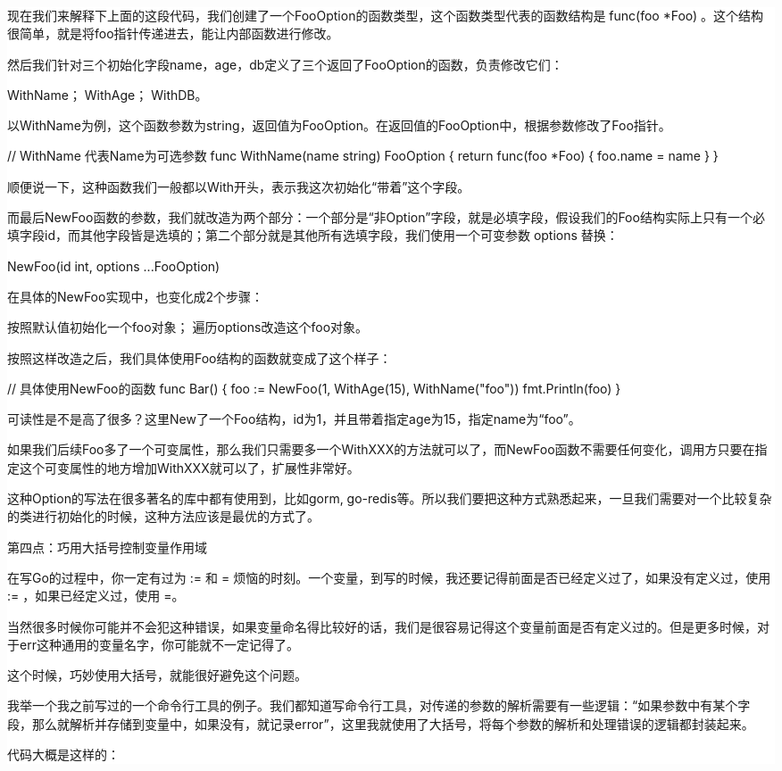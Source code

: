 
现在我们来解释下上面的这段代码，我们创建了一个FooOption的函数类型，这个函数类型代表的函数结构是 func(foo *Foo) 。这个结构很简单，就是将foo指针传递进去，能让内部函数进行修改。

然后我们针对三个初始化字段name，age，db定义了三个返回了FooOption的函数，负责修改它们：


WithName；
WithAge；
WithDB。


以WithName为例，这个函数参数为string，返回值为FooOption。在返回值的FooOption中，根据参数修改了Foo指针。

// WithName 代表Name为可选参数
func WithName(name string) FooOption {
   return func(foo *Foo) {
      foo.name = name
   }
}


顺便说一下，这种函数我们一般都以With开头，表示我这次初始化“带着”这个字段。

而最后NewFoo函数的参数，我们就改造为两个部分：一个部分是“非Option”字段，就是必填字段，假设我们的Foo结构实际上只有一个必填字段id，而其他字段皆是选填的；第二个部分就是其他所有选填字段，我们使用一个可变参数 options 替换：

NewFoo(id int, options ...FooOption)


在具体的NewFoo实现中，也变化成2个步骤：


按照默认值初始化一个foo对象；
遍历options改造这个foo对象。


按照这样改造之后，我们具体使用Foo结构的函数就变成了这个样子：

// 具体使用NewFoo的函数
func Bar() {
   foo := NewFoo(1, WithAge(15), WithName("foo"))
   fmt.Println(foo)
}


可读性是不是高了很多？这里New了一个Foo结构，id为1，并且带着指定age为15，指定name为“foo”。

如果我们后续Foo多了一个可变属性，那么我们只需要多一个WithXXX的方法就可以了，而NewFoo函数不需要任何变化，调用方只要在指定这个可变属性的地方增加WithXXX就可以了，扩展性非常好。

这种Option的写法在很多著名的库中都有使用到，比如gorm, go-redis等。所以我们要把这种方式熟悉起来，一旦我们需要对一个比较复杂的类进行初始化的时候，这种方法应该是最优的方式了。

第四点：巧用大括号控制变量作用域

在写Go的过程中，你一定有过为 := 和 = 烦恼的时刻。一个变量，到写的时候，我还要记得前面是否已经定义过了，如果没有定义过，使用 := ，如果已经定义过，使用 =。

当然很多时候你可能并不会犯这种错误，如果变量命名得比较好的话，我们是很容易记得这个变量前面是否有定义过的。但是更多时候，对于err这种通用的变量名字，你可能就不一定记得了。

这个时候，巧妙使用大括号，就能很好避免这个问题。

我举一个我之前写过的一个命令行工具的例子。我们都知道写命令行工具，对传递的参数的解析需要有一些逻辑：“如果参数中有某个字段，那么就解析并存储到变量中，如果没有，就记录error”，这里我就使用了大括号，将每个参数的解析和处理错误的逻辑都封装起来。

代码大概是这样的：
